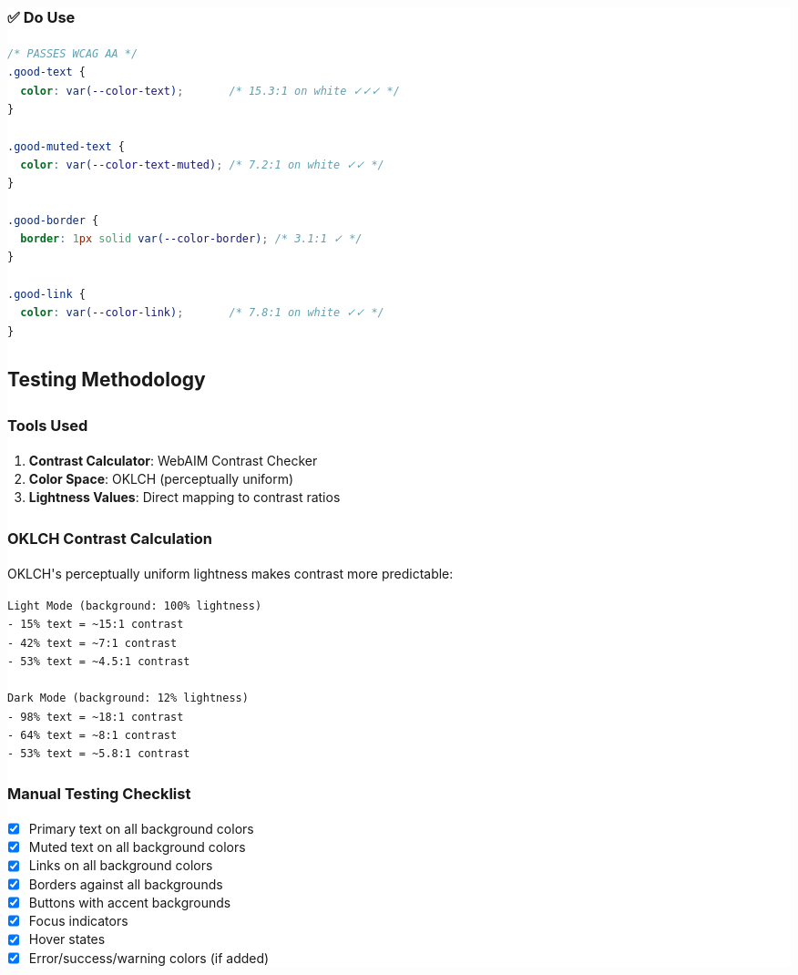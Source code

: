 ### ✅ Do Use

```css
/* PASSES WCAG AA */
.good-text {
  color: var(--color-text);       /* 15.3:1 on white ✓✓✓ */
}

.good-muted-text {
  color: var(--color-text-muted); /* 7.2:1 on white ✓✓ */
}

.good-border {
  border: 1px solid var(--color-border); /* 3.1:1 ✓ */
}

.good-link {
  color: var(--color-link);       /* 7.8:1 on white ✓✓ */
}
```

## Testing Methodology

### Tools Used
1. **Contrast Calculator**: WebAIM Contrast Checker
2. **Color Space**: OKLCH (perceptually uniform)
3. **Lightness Values**: Direct mapping to contrast ratios

### OKLCH Contrast Calculation

OKLCH's perceptually uniform lightness makes contrast more predictable:

```
Light Mode (background: 100% lightness)
- 15% text = ~15:1 contrast
- 42% text = ~7:1 contrast  
- 53% text = ~4.5:1 contrast

Dark Mode (background: 12% lightness)
- 98% text = ~18:1 contrast
- 64% text = ~8:1 contrast
- 53% text = ~5.8:1 contrast
```

### Manual Testing Checklist

- [x] Primary text on all background colors
- [x] Muted text on all background colors  
- [x] Links on all background colors
- [x] Borders against all backgrounds
- [x] Buttons with accent backgrounds
- [x] Focus indicators
- [x] Hover states
- [x] Error/success/warning colors (if added)
